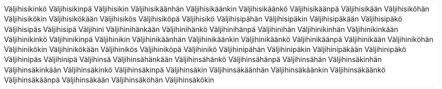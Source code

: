 Väljihisikinkö
Väljihisikinpä
Väljihisikin
Väljihisikäänhän
Väljihisikäänkin
Väljihisikäänkö
Väljihisikäänpä
Väljihisikään
Väljihisiköhän
Väljihisikökin
Väljihisikökään
Väljihisikös
Väljihisiköpä
Väljihisikö
Väljihisipähän
Väljihisipäkin
Väljihisipäkään
Väljihisipäkö
Väljihisipäs
Väljihisipä
Väljihini
Väljihinihänkään
Väljihinihänkö
Väljihinihänpä
Väljihinihän
Väljihinikinhän
Väljihinikinkään
Väljihinikinkö
Väljihinikinpä
Väljihinikin
Väljihinikäänhän
Väljihinikäänkin
Väljihinikäänkö
Väljihinikäänpä
Väljihinikään
Väljihiniköhän
Väljihinikökin
Väljihinikökään
Väljihinikös
Väljihiniköpä
Väljihinikö
Väljihinipähän
Väljihinipäkin
Väljihinipäkään
Väljihinipäkö
Väljihinipäs
Väljihinipä
Väljihinsä
Väljihinsähänkään
Väljihinsähänkö
Väljihinsähänpä
Väljihinsähän
Väljihinsäkinhän
Väljihinsäkinkään
Väljihinsäkinkö
Väljihinsäkinpä
Väljihinsäkin
Väljihinsäkäänhän
Väljihinsäkäänkin
Väljihinsäkäänkö
Väljihinsäkäänpä
Väljihinsäkään
Väljihinsäköhän
Väljihinsäkökin